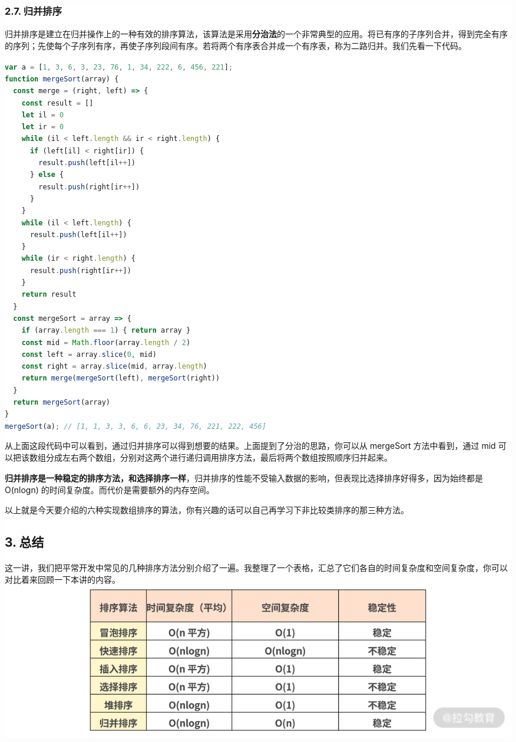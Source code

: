 ### 2.7. 归并排序

归并排序是建立在归并操作上的一种有效的排序算法，该算法是采用**分治法**的一个非常典型的应用。将已有序的子序列合并，得到完全有序的序列；先使每个子序列有序，再使子序列段间有序。若将两个有序表合并成一个有序表，称为二路归并。我们先看一下代码。

```javascript
var a = [1, 3, 6, 3, 23, 76, 1, 34, 222, 6, 456, 221];
function mergeSort(array) {
  const merge = (right, left) => {
    const result = []
    let il = 0
    let ir = 0
    while (il < left.length && ir < right.length) {
      if (left[il] < right[ir]) {
        result.push(left[il++])
      } else {
        result.push(right[ir++])
      }
    }
    while (il < left.length) {
      result.push(left[il++])
    }
    while (ir < right.length) {
      result.push(right[ir++])
    }
    return result
  }
  const mergeSort = array => {
    if (array.length === 1) { return array }
    const mid = Math.floor(array.length / 2)
    const left = array.slice(0, mid)
    const right = array.slice(mid, array.length)
    return merge(mergeSort(left), mergeSort(right))
  }
  return mergeSort(array)
}
mergeSort(a); // [1, 1, 3, 3, 6, 6, 23, 34, 76, 221, 222, 456]
```

从上面这段代码中可以看到，通过归并排序可以得到想要的结果。上面提到了分治的思路，你可以从 mergeSort 方法中看到，通过 mid 可以把该数组分成左右两个数组，分别对这两个进行递归调用排序方法，最后将两个数组按照顺序归并起来。

**归并排序是一种稳定的排序方法，和选择排序一样**，归并排序的性能不受输入数据的影响，但表现比选择排序好得多，因为始终都是 O(nlogn) 的时间复杂度。而代价是需要额外的内存空间。

以上就是今天要介绍的六种实现数组排序的算法，你有兴趣的话可以自己再学习下非比较类排序的那三种方法。

## 3. 总结

这一讲，我们把平常开发中常见的几种排序方法分别介绍了一遍。我整理了一个表格，汇总了它们各自的时间复杂度和空间复杂度，你可以对比着来回顾一下本讲的内容。
![img](./assets/1745313755790-8fc789fe-b42e-4597-926f-d77b7226bc95.png)
